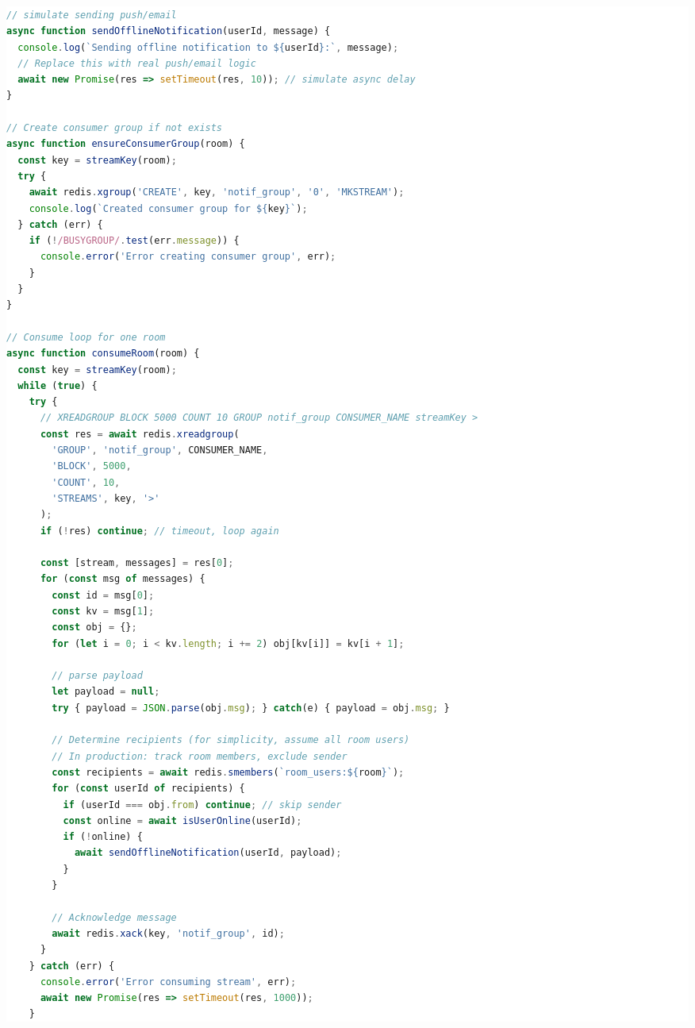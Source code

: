 ```js
// simulate sending push/email
async function sendOfflineNotification(userId, message) {
  console.log(`Sending offline notification to ${userId}:`, message);
  // Replace this with real push/email logic
  await new Promise(res => setTimeout(res, 10)); // simulate async delay
}

// Create consumer group if not exists
async function ensureConsumerGroup(room) {
  const key = streamKey(room);
  try {
    await redis.xgroup('CREATE', key, 'notif_group', '0', 'MKSTREAM');
    console.log(`Created consumer group for ${key}`);
  } catch (err) {
    if (!/BUSYGROUP/.test(err.message)) {
      console.error('Error creating consumer group', err);
    }
  }
}

// Consume loop for one room
async function consumeRoom(room) {
  const key = streamKey(room);
  while (true) {
    try {
      // XREADGROUP BLOCK 5000 COUNT 10 GROUP notif_group CONSUMER_NAME streamKey >
      const res = await redis.xreadgroup(
        'GROUP', 'notif_group', CONSUMER_NAME,
        'BLOCK', 5000,
        'COUNT', 10,
        'STREAMS', key, '>'
      );
      if (!res) continue; // timeout, loop again

      const [stream, messages] = res[0];
      for (const msg of messages) {
        const id = msg[0];
        const kv = msg[1];
        const obj = {};
        for (let i = 0; i < kv.length; i += 2) obj[kv[i]] = kv[i + 1];

        // parse payload
        let payload = null;
        try { payload = JSON.parse(obj.msg); } catch(e) { payload = obj.msg; }

        // Determine recipients (for simplicity, assume all room users)
        // In production: track room members, exclude sender
        const recipients = await redis.smembers(`room_users:${room}`);
        for (const userId of recipients) {
          if (userId === obj.from) continue; // skip sender
          const online = await isUserOnline(userId);
          if (!online) {
            await sendOfflineNotification(userId, payload);
          }
        }

        // Acknowledge message
        await redis.xack(key, 'notif_group', id);
      }
    } catch (err) {
      console.error('Error consuming stream', err);
      await new Promise(res => setTimeout(res, 1000));
    }
```